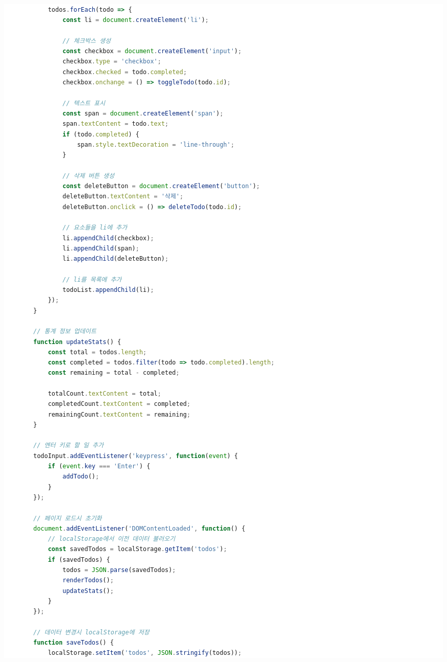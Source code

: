 ``` javascript
            todos.forEach(todo => {
                const li = document.createElement('li');
                
                // 체크박스 생성
                const checkbox = document.createElement('input');
                checkbox.type = 'checkbox';
                checkbox.checked = todo.completed;
                checkbox.onchange = () => toggleTodo(todo.id);
                
                // 텍스트 표시
                const span = document.createElement('span');
                span.textContent = todo.text;
                if (todo.completed) {
                    span.style.textDecoration = 'line-through';
                }
                
                // 삭제 버튼 생성
                const deleteButton = document.createElement('button');
                deleteButton.textContent = '삭제';
                deleteButton.onclick = () => deleteTodo(todo.id);
                
                // 요소들을 li에 추가
                li.appendChild(checkbox);
                li.appendChild(span);
                li.appendChild(deleteButton);
                
                // li를 목록에 추가
                todoList.appendChild(li);
            });
        }

        // 통계 정보 업데이트
        function updateStats() {
            const total = todos.length;
            const completed = todos.filter(todo => todo.completed).length;
            const remaining = total - completed;

            totalCount.textContent = total;
            completedCount.textContent = completed;
            remainingCount.textContent = remaining;
        }

        // 엔터 키로 할 일 추가
        todoInput.addEventListener('keypress', function(event) {
            if (event.key === 'Enter') {
                addTodo();
            }
        });

        // 페이지 로드시 초기화
        document.addEventListener('DOMContentLoaded', function() {
            // localStorage에서 이전 데이터 불러오기
            const savedTodos = localStorage.getItem('todos');
            if (savedTodos) {
                todos = JSON.parse(savedTodos);
                renderTodos();
                updateStats();
            }
        });

        // 데이터 변경시 localStorage에 저장
        function saveTodos() {
            localStorage.setItem('todos', JSON.stringify(todos));
```